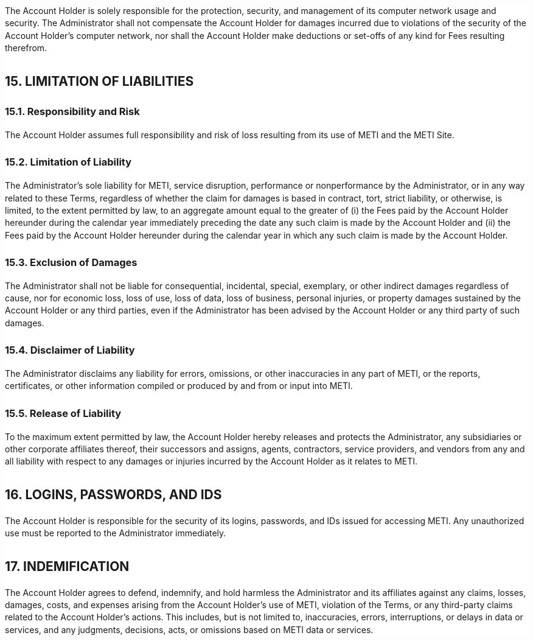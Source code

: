 The Account Holder is solely responsible for the protection, security, and management of its computer network usage and security. The Administrator shall not compensate the Account Holder for damages incurred due to violations of the security of the Account Holder’s computer network, nor shall the Account Holder make deductions or set-offs of any kind for Fees resulting therefrom.

## 15.  LIMITATION OF LIABILITIES

### **15.1.** **Responsibility and Risk**

The Account Holder assumes full responsibility and risk of loss resulting from its use of METI and the METI Site.

### **15.2.** **Limitation of Liability**&#x20;

The Administrator’s sole liability for METI, service disruption, performance or nonperformance by the Administrator, or in any way related to these Terms, regardless of whether the claim for damages is based in contract, tort, strict liability, or otherwise, is limited, to the extent permitted by law, to an aggregate amount equal to the greater of (i) the Fees paid by the Account Holder hereunder during the calendar year immediately preceding the date any such claim is made by the Account Holder and (ii) the Fees paid by the Account Holder hereunder during the calendar year in which any such claim is made by the Account Holder.

### **15.3.** **Exclusion of Damages**

The Administrator shall not be liable for consequential, incidental, special, exemplary, or other indirect damages regardless of cause, nor for economic loss, loss of use, loss of data, loss of business, personal injuries, or property damages sustained by the Account Holder or any third parties, even if the Administrator has been advised by the Account Holder or any third party of such damages.

### **15.4.** **Disclaimer of Liability**

The Administrator disclaims any liability for errors, omissions, or other inaccuracies in any part of METI, or the reports, certificates, or other information compiled or produced by and from or input into METI.

### **15.5.** **Release of Liability**

To the maximum extent permitted by law, the Account Holder hereby releases and protects the Administrator, any subsidiaries or other corporate affiliates thereof, their successors and assigns, agents, contractors, service providers, and vendors from any and all liability with respect to any damages or injuries incurred by the Account Holder as it relates to METI.

## 16.  LOGINS, PASSWORDS, AND IDS

The Account Holder is responsible for the security of its logins, passwords, and IDs issued for accessing METI. Any unauthorized use must be reported to the Administrator immediately.

## 17.  INDEMIFICATION

The Account Holder agrees to defend, indemnify, and hold harmless the Administrator and its affiliates against any claims, losses, damages, costs, and expenses arising from the Account Holder’s use of METI, violation of the Terms, or any third-party claims related to the Account Holder’s actions. This includes, but is not limited to, inaccuracies, errors, interruptions, or delays in data or services, and any judgments, decisions, acts, or omissions based on METI data or services.

